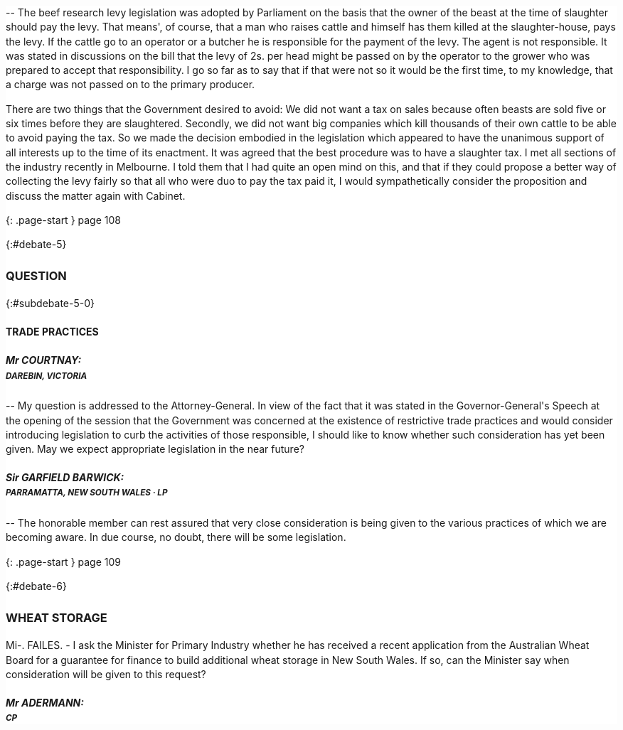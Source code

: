 -- The beef research levy legislation was adopted by Parliament on the basis that the owner of the beast at the time of slaughter should pay the levy. That means', of course, that a man who raises cattle and himself has them killed at the slaughter-house, pays the levy. If the cattle go to an operator or a butcher he is responsible for the payment of the levy. The agent is not responsible. It was stated in discussions on the bill that the levy of 2s. per head might be passed on by the operator to the grower who was prepared to accept that responsibility. I go so far as to say that if that were not so it would be the first time, to my knowledge, that a charge was not passed on to the primary producer. 

There are two things that the Government desired to avoid: We did not want a tax on sales because often beasts are sold five or six times before they are slaughtered. Secondly, we did not want big companies which kill thousands of their own cattle to be able to avoid paying the tax. So we made the decision embodied in the legislation which appeared to have the unanimous support of all interests up to the time of its enactment. It was agreed that the best procedure was to have a slaughter tax. I met all sections of the industry recently in Melbourne. I told them that I had quite an open mind on this, and that if they could propose a better way of collecting the levy fairly so that all who were duo to pay the tax paid it, I would sympathetically consider the proposition and discuss the matter again with Cabinet. 

{: .page-start }
page 108

{:#debate-5}
### QUESTION

{:#subdebate-5-0}
#### TRADE PRACTICES

##### Mr COURTNAY:<br><small class="text-muted">DAREBIN, VICTORIA</small>

-- My question is addressed to the Attorney-General. In view of the fact that it was stated in the Governor-General's Speech at the opening of the session that the Government was concerned at the existence of restrictive trade practices and would consider introducing legislation to curb the activities of those responsible, I should like to know whether such consideration has yet been given. May we expect appropriate legislation in the near future? 

##### Sir GARFIELD BARWICK:<br><small class="text-muted">PARRAMATTA, NEW SOUTH WALES &middot; LP</small>

-- The honorable member can rest assured that very close consideration is being given to the various practices of which we are becoming aware. In due course, no doubt, there will be some legislation. 

{: .page-start }
page 109

{:#debate-6}
### WHEAT STORAGE

Mi-. FAILES. -  I ask the Minister for Primary Industry whether he has received a recent application from the Australian Wheat Board for a guarantee for finance to build additional wheat storage in New South Wales. If so, can the Minister say when consideration will be given to this request? 

##### Mr ADERMANN:<br><small class="text-muted">CP</small>
